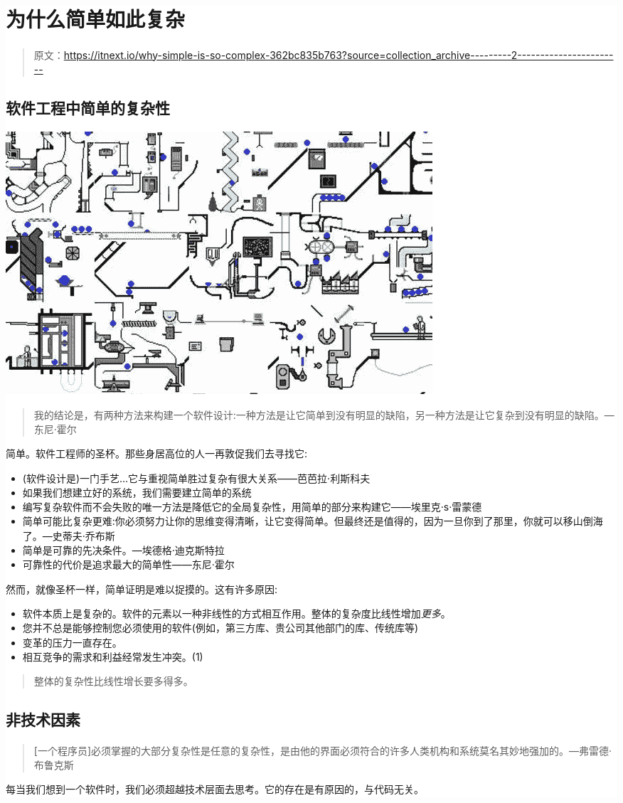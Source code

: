 # 为什么简单如此复杂

> 原文：<https://itnext.io/why-simple-is-so-complex-362bc835b763?source=collection_archive---------2----------------------->

## 软件工程中简单的复杂性

![](img/ee0401d53d1f77203e7236ec7341c1b2.png)

> 我的结论是，有两种方法来构建一个软件设计:一种方法是让它简单到没有明显的缺陷，另一种方法是让它复杂到没有明显的缺陷。—东尼·霍尔

简单。软件工程师的圣杯。那些身居高位的人一再敦促我们去寻找它:

*   (软件设计是)一门手艺…它与重视简单胜过复杂有很大关系——芭芭拉·利斯科夫
*   如果我们想建立好的系统，我们需要建立简单的系统
*   编写复杂软件而不会失败的唯一方法是降低它的全局复杂性，用简单的部分来构建它——埃里克·s·雷蒙德
*   简单可能比复杂更难:你必须努力让你的思维变得清晰，让它变得简单。但最终还是值得的，因为一旦你到了那里，你就可以移山倒海了。—史蒂夫·乔布斯
*   简单是可靠的先决条件。—埃德格·迪克斯特拉
*   可靠性的代价是追求最大的简单性——东尼·霍尔

然而，就像圣杯一样，简单证明是难以捉摸的。这有许多原因:

*   软件本质上是复杂的。软件的元素以一种非线性的方式相互作用。整体的复杂度比线性增加*更多*。
*   您并不总是能够控制您必须使用的软件(例如，第三方库、贵公司其他部门的库、传统库等)
*   变革的压力一直存在。
*   相互竞争的需求和利益经常发生冲突。(1)

> 整体的复杂性比线性增长要多得多。

## 非技术因素

> [一个程序员]必须掌握的大部分复杂性是任意的复杂性，是由他的界面必须符合的许多人类机构和系统莫名其妙地强加的。—弗雷德·布鲁克斯

每当我们想到一个软件时，我们必须超越技术层面去思考。它的存在是有原因的，与代码无关。
